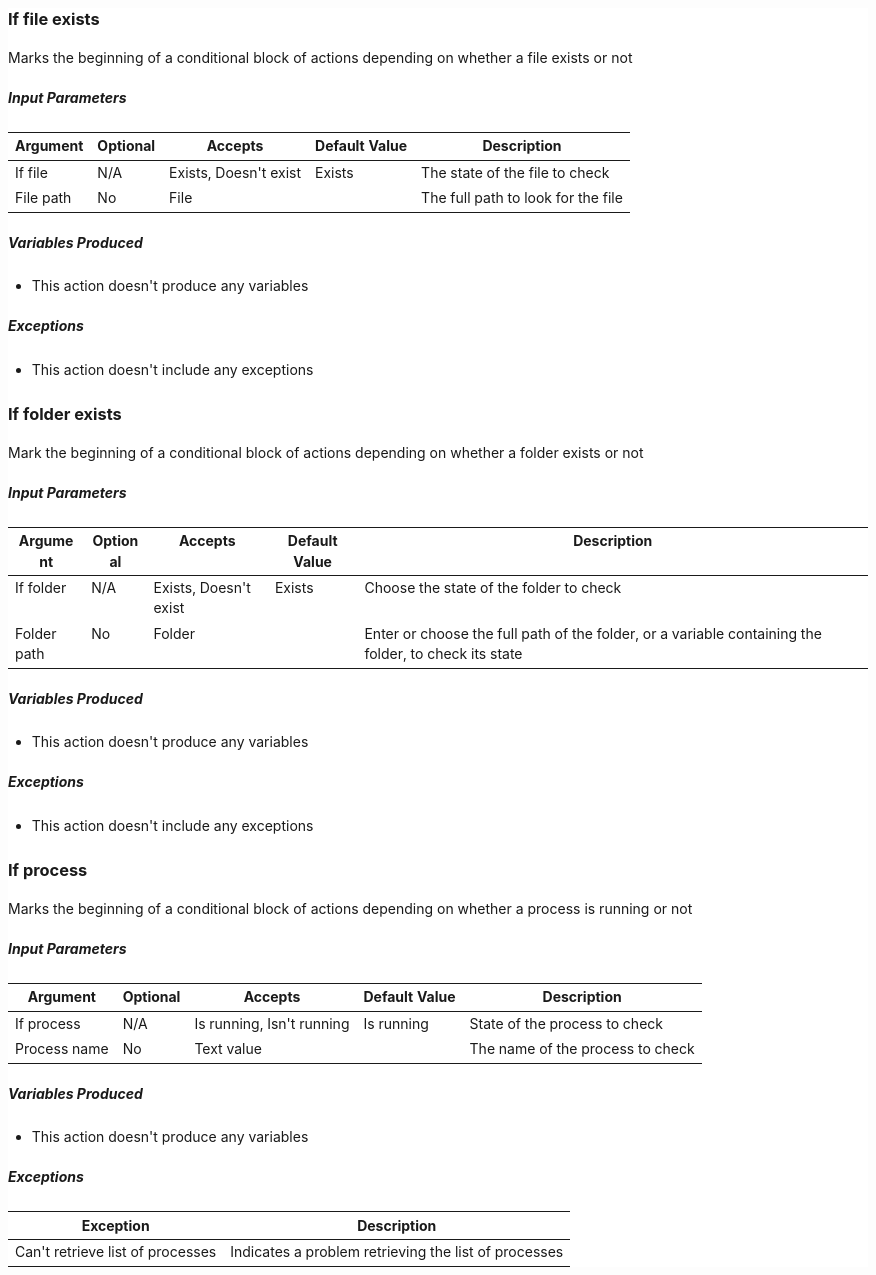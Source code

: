 ### <a name="iffileaction"></a> If file exists
Marks the beginning of a conditional block of actions depending on whether a file exists or not

##### Input Parameters
|Argument|Optional|Accepts|Default Value|Description|
|-----|-----|-----|-----|-----|
|If file|N/A|Exists, Doesn't exist|Exists|The state of the file to check|
|File path|No|File||The full path to look for the file|


##### Variables Produced
- This action doesn't produce any variables

##### <a name="iffileaction_onerror"></a> Exceptions
- This action doesn't include any exceptions
### <a name="iffolderexistsaction"></a> If folder exists
Mark the beginning of a conditional block of actions depending on whether a folder exists or not

##### Input Parameters
|Argument|Optional|Accepts|Default Value|Description|
|-----|-----|-----|-----|-----|
|If folder|N/A|Exists, Doesn't exist|Exists|Choose the state of the folder to check|
|Folder path|No|Folder||Enter or choose the full path of the folder, or a variable containing the folder, to check its state|


##### Variables Produced
- This action doesn't produce any variables

##### <a name="iffolderexistsaction_onerror"></a> Exceptions
- This action doesn't include any exceptions
### <a name="ifprocessaction"></a> If process
Marks the beginning of a conditional block of actions depending on whether a process is running or not

##### Input Parameters
|Argument|Optional|Accepts|Default Value|Description|
|-----|-----|-----|-----|-----|
|If process|N/A|Is running, Isn't running|Is running|State of the process to check|
|Process name|No|Text value||The name of the process to check|


##### Variables Produced
- This action doesn't produce any variables

##### <a name="ifprocessaction_onerror"></a> Exceptions
|Exception|Description|
|-----|-----|
|Can't retrieve list of processes|Indicates a problem retrieving the list of processes|
